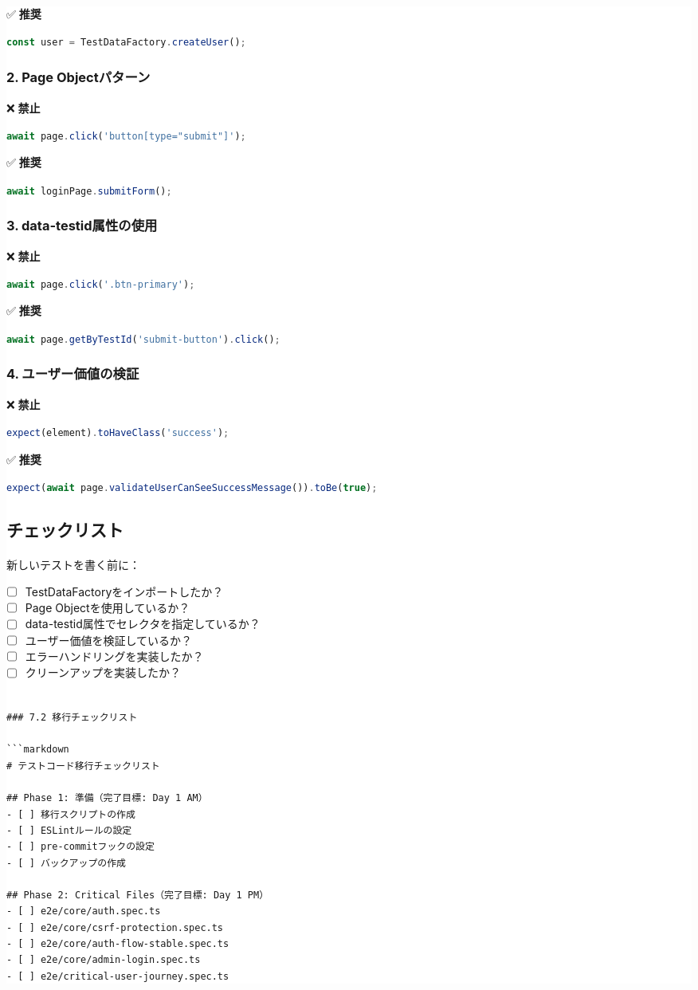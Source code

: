 ✅ **推奨**
```typescript
const user = TestDataFactory.createUser();
```

### 2. Page Objectパターン
❌ **禁止**
```typescript
await page.click('button[type="submit"]');
```

✅ **推奨**
```typescript
await loginPage.submitForm();
```

### 3. data-testid属性の使用
❌ **禁止**
```typescript
await page.click('.btn-primary');
```

✅ **推奨**
```typescript
await page.getByTestId('submit-button').click();
```

### 4. ユーザー価値の検証
❌ **禁止**
```typescript
expect(element).toHaveClass('success');
```

✅ **推奨**
```typescript
expect(await page.validateUserCanSeeSuccessMessage()).toBe(true);
```

## チェックリスト

新しいテストを書く前に：
- [ ] TestDataFactoryをインポートしたか？
- [ ] Page Objectを使用しているか？
- [ ] data-testid属性でセレクタを指定しているか？
- [ ] ユーザー価値を検証しているか？
- [ ] エラーハンドリングを実装したか？
- [ ] クリーンアップを実装したか？
```

### 7.2 移行チェックリスト

```markdown
# テストコード移行チェックリスト

## Phase 1: 準備（完了目標: Day 1 AM）
- [ ] 移行スクリプトの作成
- [ ] ESLintルールの設定
- [ ] pre-commitフックの設定
- [ ] バックアップの作成

## Phase 2: Critical Files（完了目標: Day 1 PM）
- [ ] e2e/core/auth.spec.ts
- [ ] e2e/core/csrf-protection.spec.ts
- [ ] e2e/core/auth-flow-stable.spec.ts
- [ ] e2e/core/admin-login.spec.ts
- [ ] e2e/critical-user-journey.spec.ts

```